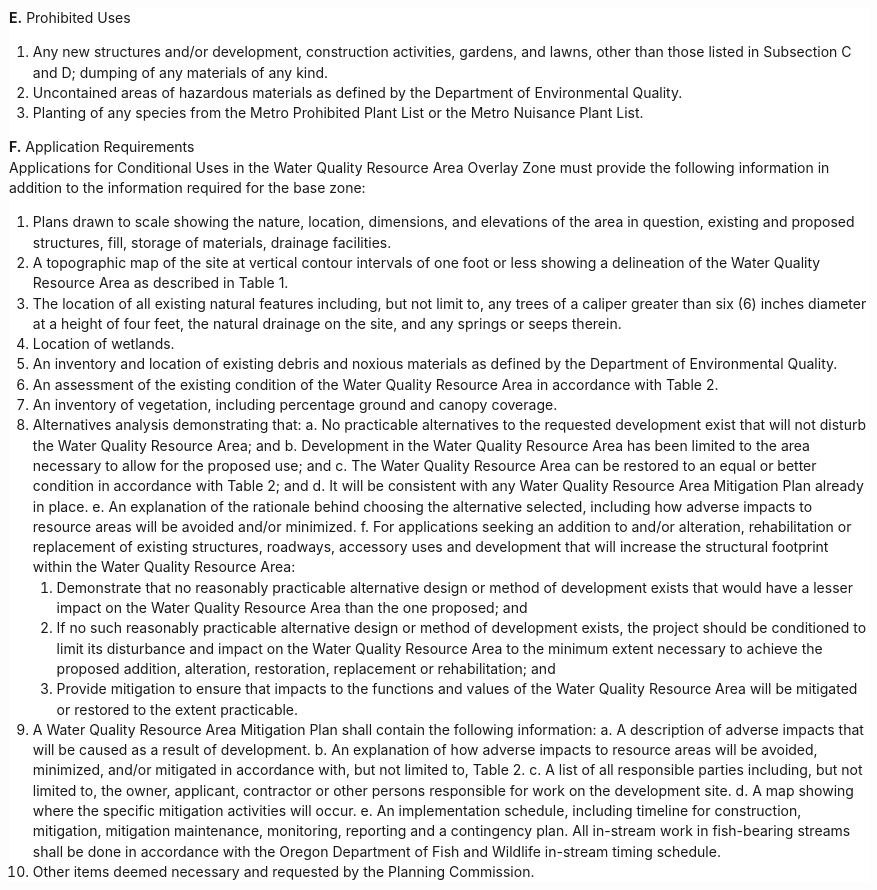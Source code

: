**E.** Prohibited Uses

1. Any new structures and/or development, construction activities, gardens, and lawns, other than those listed in Subsection C and D; dumping of any materials of any kind.
2. Uncontained areas of hazardous materials as defined by the Department of Environmental Quality.
3. Planting of any species from the Metro Prohibited Plant List or the Metro Nuisance Plant List.

**F.** Application Requirements  
Applications for Conditional Uses in the Water Quality Resource Area Overlay Zone must provide the following information in addition to the information required for the base zone:

1. Plans drawn to scale showing the nature, location, dimensions, and elevations of the area in question, existing and proposed structures, fill, storage of materials, drainage facilities.
2. A topographic map of the site at vertical contour intervals of one foot or less showing a delineation of the Water Quality Resource Area as described in Table 1.
3. The location of all existing natural features including, but not limit to, any trees of a caliper greater than six (6) inches diameter at a height of four feet, the natural drainage on the site, and any springs or seeps therein.
4. Location of wetlands.
5. An inventory and location of existing debris and noxious materials as defined by the Department of Environmental Quality.
6. An assessment of the existing condition of the Water Quality Resource Area in accordance with Table 2.
7. An inventory of vegetation, including percentage ground and canopy coverage.
8. Alternatives analysis demonstrating that:
   a. No practicable alternatives to the requested development exist that will not disturb the Water Quality Resource Area; and
   b. Development in the Water Quality Resource Area has been limited to the area necessary to allow for the proposed use; and
   c. The Water Quality Resource Area can be restored to an equal or better condition in accordance with Table 2; and
   d. It will be consistent with any Water Quality Resource Area Mitigation Plan already in place.
   e. An explanation of the rationale behind choosing the alternative selected, including how adverse impacts to resource areas will be avoided and/or minimized.
   f. For applications seeking an addition to and/or alteration, rehabilitation or replacement of existing structures, roadways, accessory uses and development that will increase the structural footprint within the Water Quality Resource Area:
   1. Demonstrate that no reasonably practicable alternative design or method of development exists that would have a lesser impact on the Water Quality Resource Area than the one proposed; and
   2. If no such reasonably practicable alternative design or method of development exists, the project should be conditioned to limit its disturbance and impact on the Water Quality Resource Area to the minimum extent necessary to achieve the proposed addition, alteration, restoration, replacement or rehabilitation; and
   3. Provide mitigation to ensure that impacts to the functions and values of the Water Quality Resource Area will be mitigated or restored to the extent practicable.
9. A Water Quality Resource Area Mitigation Plan shall contain the following information:
   a. A description of adverse impacts that will be caused as a result of development.
   b. An explanation of how adverse impacts to resource areas will be avoided, minimized, and/or mitigated in accordance with, but not limited to, Table 2.
   c. A list of all responsible parties including, but not limited to, the owner, applicant, contractor or other persons responsible for work on the development site.
   d. A map showing where the specific mitigation activities will occur.
   e. An implementation schedule, including timeline for construction, mitigation, mitigation maintenance, monitoring, reporting and a contingency plan. All in-stream work in fish-bearing streams shall be done in accordance with the Oregon Department of Fish and Wildlife in-stream timing schedule.
10. Other items deemed necessary and requested by the Planning Commission.
